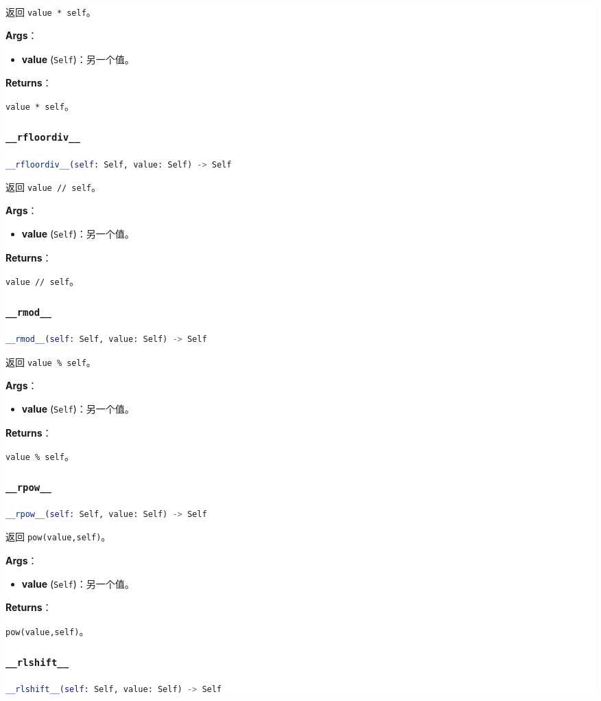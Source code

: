 返回 `value * self`。

**Args**：

- **value** (`Self`)：另一个值。

**Returns**：

`value * self`。

### `__rfloordiv__`

```python
__rfloordiv__(self: Self, value: Self) -> Self
```

返回 `value // self`。

**Args**：

- **value** (`Self`)：另一个值。

**Returns**：

`value // self`。

### `__rmod__`

```python
__rmod__(self: Self, value: Self) -> Self
```

返回 `value % self`。

**Args**：

- **value** (`Self`)：另一个值。

**Returns**：

`value % self`。

### `__rpow__`

```python
__rpow__(self: Self, value: Self) -> Self
```

返回 `pow(value,self)`。

**Args**：

- **value** (`Self`)：另一个值。

**Returns**：

`pow(value,self)`。

### `__rlshift__`

```python
__rlshift__(self: Self, value: Self) -> Self
```
